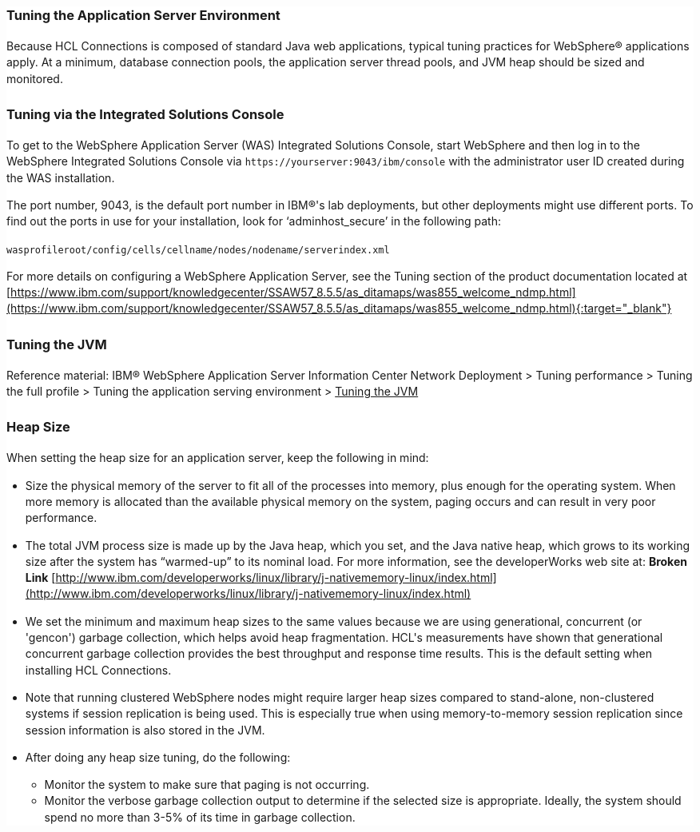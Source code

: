 ### Tuning the Application Server Environment

Because HCL Connections is composed of standard Java web applications, typical tuning practices for WebSphere® applications apply. At a minimum, database connection pools, the application server thread pools, and JVM heap should be sized and monitored.

### Tuning via the Integrated Solutions Console

To get to the WebSphere Application Server (WAS) Integrated Solutions Console, start WebSphere and then log in to the WebSphere Integrated Solutions Console via `https://yourserver:9043/ibm/console` with the administrator user ID created during the WAS installation.

The port number, 9043, is the default port number in IBM®'s lab deployments, but other deployments might use different ports. To find out the ports in use for your installation, look for ‘adminhost_secure’ in the following path:

`wasprofileroot/config/cells/cellname/nodes/nodename/serverindex.xml`

For more details on configuring a WebSphere Application Server, see the Tuning section of the product documentation
located at [https://www.ibm.com/support/knowledgecenter/SSAW57_8.5.5/as_ditamaps/was855_welcome_ndmp.html](https://www.ibm.com/support/knowledgecenter/SSAW57_8.5.5/as_ditamaps/was855_welcome_ndmp.html){:target="_blank"}

### Tuning the JVM

Reference material: IBM® WebSphere Application Server Information Center Network Deployment > Tuning performance > Tuning the full profile > Tuning the application serving environment > [Tuning the JVM](http://www-01.ibm.com/support/knowledgecenter/SSAW57_8.5.5/com.ibm.websphere.nd.multiplatform.doc/ae/container_tune_jvm.html)

### Heap Size

When setting the heap size for an application server, keep the following in mind:

- Size the physical memory of the server to fit all of the processes into memory, plus enough for the operating system. When more memory is allocated than the available physical memory on the system, paging occurs and can result in very poor performance.
- The total JVM process size is made up by the Java heap, which you set, and the Java native heap, which grows to its working size after the system has “warmed-up” to its nominal load. For more information, see the developerWorks web site at: **Broken Link** [http://www.ibm.com/developerworks/linux/library/j-nativememory-linux/index.html](http://www.ibm.com/developerworks/linux/library/j-nativememory-linux/index.html)
- We set the minimum and maximum heap sizes to the same values because we are using generational, concurrent (or 'gencon') garbage collection, which helps avoid heap fragmentation. HCL's measurements have shown that generational concurrent garbage collection provides the best throughput and response time results. This is the default setting when installing HCL Connections.
- Note that running clustered WebSphere nodes might require larger heap sizes compared to stand-alone, non-clustered systems if session replication is being used. This is especially true when using memory-to-memory session replication since session information is also stored in the JVM.
- After doing any heap size tuning, do the following:

    - Monitor the system to make sure that paging is not occurring.
    - Monitor the verbose garbage collection output to determine if the selected size is appropriate. Ideally, the system should spend no more than 3-5% of its time in garbage collection.
